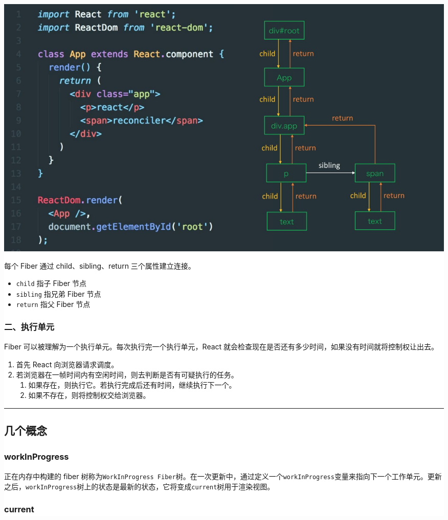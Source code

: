 ![Untitled](fiber/fiber.png)

每个 Fiber 通过 child、sibling、return 三个属性建立连接。

- `child` 指子 Fiber 节点
- `sibling` 指兄弟 Fiber 节点
- `return` 指父 Fiber 节点

### 二、执行单元

Fiber 可以被理解为一个执行单元。每次执行完一个执行单元，React 就会检查现在是否还有多少时间，如果没有时间就将控制权让出去。

1. 首先 React 向浏览器请求调度。
2. 若浏览器在一帧时间内有空闲时间，则去判断是否有可疑执行的任务。
   1. 如果存在，则执行它。若执行完成后还有时间，继续执行下一个。
   2. 如果不存在，则将控制权交给浏览器。

----

## 几个概念

###  workInProgress

正在内存中构建的 fiber 树称为`WorkInProgress Fiber`树。在一次更新中，通过定义一个`workInProgress`变量来指向下一个工作单元。更新之后，`workInProgress`树上的状态是最新的状态，它将变成`current`树用于渲染视图。

### current
